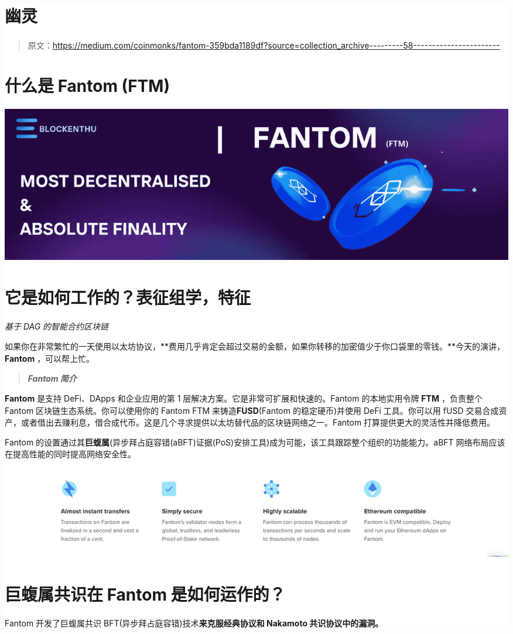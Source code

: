 # 幽灵

> 原文：<https://medium.com/coinmonks/fantom-359bda1189df?source=collection_archive---------58----------------------->

# 什么是 Fantom (FTM)

![](img/e21f8d43af6b2e32a085f9c213ecc89b.png)

# 它是如何工作的？表征组学，特征

*基于 DAG 的智能合约区块链*

如果你在非常繁忙的一天使用以太坊协议，**费用几乎肯定会超过交易的金额，如果你转移的加密值少于你口袋里的零钱。**今天的演讲， **Fantom** ，可以帮上忙。

> ***Fantom 简介***

**Fantom** 是支持 DeFi、DApps 和企业应用的第 1 层解决方案。它是非常可扩展和快速的。Fantom 的本地实用令牌 **FTM** ，负责整个 Fantom 区块链生态系统。你可以使用你的 Fantom FTM 来铸造**FUSD**(Fantom 的稳定硬币)并使用 DeFi 工具。你可以用 fUSD 交易合成资产，或者借出去赚利息，借合成代币。这是几个寻求提供以太坊替代品的区块链网络之一。Fantom 打算提供更大的灵活性并降低费用。

Fantom 的设置通过其**巨蝮属**(异步拜占庭容错(aBFT)证据(PoS)安排工具)成为可能，该工具跟踪整个组织的功能能力。aBFT 网络布局应该在提高性能的同时提高网络安全性。

![](img/1e9446bf5bd4d0b776a38080342f5e30.png)

# 巨蝮属共识在 Fantom 是如何运作的？

Fantom 开发了巨蝮属共识 BFT(异步拜占庭容错)技术**来克服经典协议和 Nakamoto 共识协议中的漏洞。**
